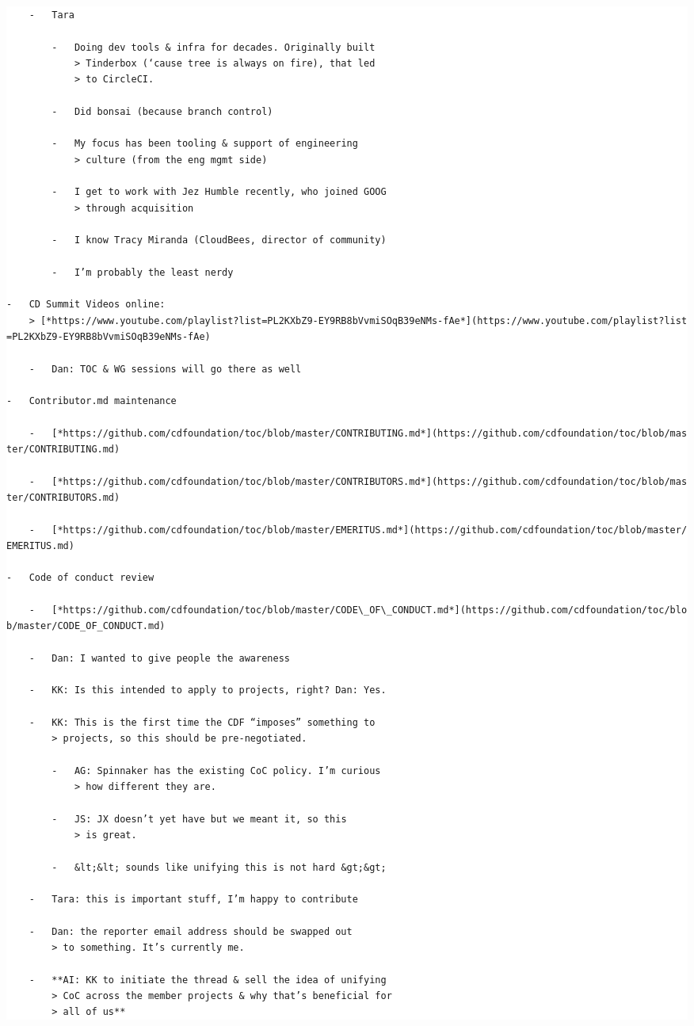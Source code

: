         -   Tara

            -   Doing dev tools & infra for decades. Originally built
                > Tinderbox (‘cause tree is always on fire), that led
                > to CircleCI.

            -   Did bonsai (because branch control)

            -   My focus has been tooling & support of engineering
                > culture (from the eng mgmt side)

            -   I get to work with Jez Humble recently, who joined GOOG
                > through acquisition

            -   I know Tracy Miranda (CloudBees, director of community)

            -   I’m probably the least nerdy

    -   CD Summit Videos online:
        > [*https://www.youtube.com/playlist?list=PL2KXbZ9-EY9RB8bVvmiSOqB39eNMs-fAe*](https://www.youtube.com/playlist?list=PL2KXbZ9-EY9RB8bVvmiSOqB39eNMs-fAe)

        -   Dan: TOC & WG sessions will go there as well

    -   Contributor.md maintenance

        -   [*https://github.com/cdfoundation/toc/blob/master/CONTRIBUTING.md*](https://github.com/cdfoundation/toc/blob/master/CONTRIBUTING.md)

        -   [*https://github.com/cdfoundation/toc/blob/master/CONTRIBUTORS.md*](https://github.com/cdfoundation/toc/blob/master/CONTRIBUTORS.md)

        -   [*https://github.com/cdfoundation/toc/blob/master/EMERITUS.md*](https://github.com/cdfoundation/toc/blob/master/EMERITUS.md)

    -   Code of conduct review

        -   [*https://github.com/cdfoundation/toc/blob/master/CODE\_OF\_CONDUCT.md*](https://github.com/cdfoundation/toc/blob/master/CODE_OF_CONDUCT.md)

        -   Dan: I wanted to give people the awareness

        -   KK: Is this intended to apply to projects, right? Dan: Yes.

        -   KK: This is the first time the CDF “imposes” something to
            > projects, so this should be pre-negotiated.

            -   AG: Spinnaker has the existing CoC policy. I’m curious
                > how different they are.

            -   JS: JX doesn’t yet have but we meant it, so this
                > is great.

            -   &lt;&lt; sounds like unifying this is not hard &gt;&gt;

        -   Tara: this is important stuff, I’m happy to contribute

        -   Dan: the reporter email address should be swapped out
            > to something. It’s currently me.

        -   **AI: KK to initiate the thread & sell the idea of unifying
            > CoC across the member projects & why that’s beneficial for
            > all of us**
